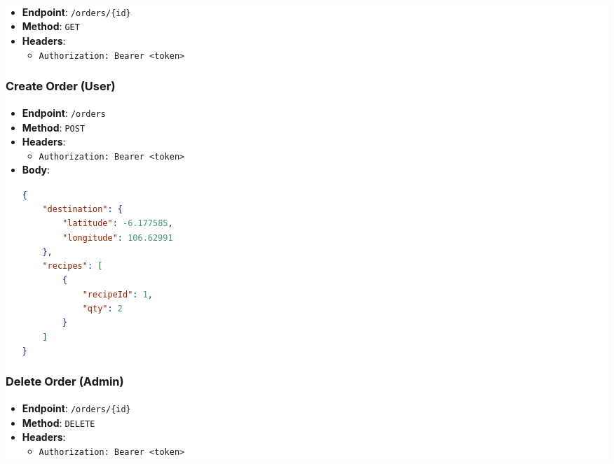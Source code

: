 - **Endpoint**: `/orders/{id}`
- **Method**: `GET`
- **Headers**: 
  - `Authorization: Bearer <token>`

### Create Order (User)

- **Endpoint**: `/orders`
- **Method**: `POST`
- **Headers**: 
  - `Authorization: Bearer <token>`
- **Body**:
    ```json
    {
        "destination": {
            "latitude": -6.177585,
            "longitude": 106.62991
        },
        "recipes": [
            {
                "recipeId": 1,
                "qty": 2
            }
        ]
    }
    ```

### Delete Order (Admin)

- **Endpoint**: `/orders/{id}`
- **Method**: `DELETE`
- **Headers**: 
  - `Authorization: Bearer <token>`
